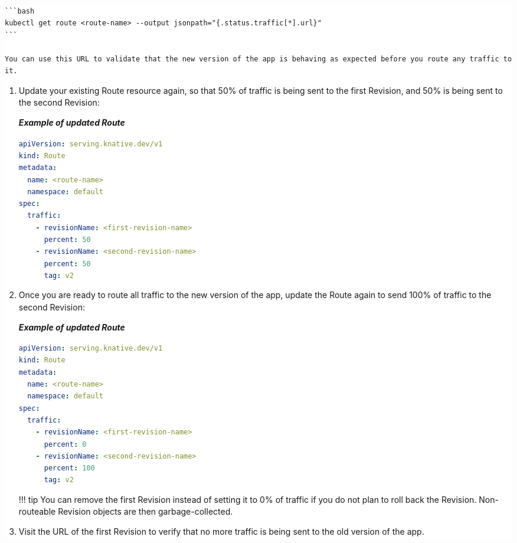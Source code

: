     ```bash
    kubectl get route <route-name> --output jsonpath="{.status.traffic[*].url}"
    ```

    You can use this URL to validate that the new version of the app is behaving as expected before you route any traffic to it.

1. Update your existing Route resource again, so that 50% of traffic is being sent to the first Revision, and 50% is being sent to the second Revision:

    ***Example of updated Route***
    ```yaml
    apiVersion: serving.knative.dev/v1
    kind: Route
    metadata:
      name: <route-name>
      namespace: default
    spec:
      traffic:
        - revisionName: <first-revision-name>
          percent: 50
        - revisionName: <second-revision-name>
          percent: 50
          tag: v2
    ```

1. Once you are ready to route all traffic to the new version of the app, update the Route again to send 100% of traffic to the second Revision:

    ***Example of updated Route***
    ```yaml
    apiVersion: serving.knative.dev/v1
    kind: Route
    metadata:
      name: <route-name>
      namespace: default
    spec:
      traffic:
        - revisionName: <first-revision-name>
          percent: 0
        - revisionName: <second-revision-name>
          percent: 100
          tag: v2
    ```

    !!! tip
        You can remove the first Revision instead of setting it to 0% of traffic if you do not plan to roll back the Revision. Non-routeable Revision objects are then garbage-collected.
    <!--TODO: ADD GARBAGE COLLECTION DOCS-->

1. Visit the URL of the first Revision to verify that no more traffic is being sent to the old version of the app.


